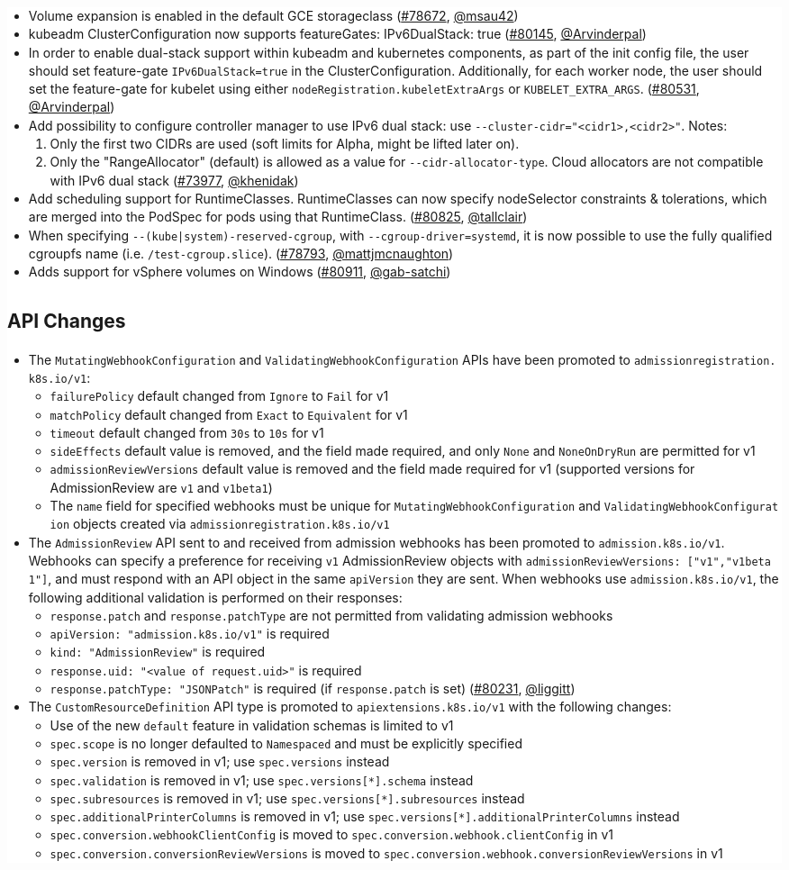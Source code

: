 - Volume expansion is enabled in the default GCE storageclass ([#78672](https://github.com/kubernetes/kubernetes/pull/78672), [@msau42](https://github.com/msau42))
- kubeadm ClusterConfiguration now supports featureGates: IPv6DualStack: true ([#80145](https://github.com/kubernetes/kubernetes/pull/80145), [@Arvinderpal](https://github.com/Arvinderpal))
- In order to enable dual-stack support within kubeadm and kubernetes components, as part of the init config file, the user should set feature-gate `IPv6DualStack=true` in the ClusterConfiguration. Additionally, for each worker node, the user should set the feature-gate for kubelet using either `nodeRegistration.kubeletExtraArgs` or `KUBELET_EXTRA_ARGS`. ([#80531](https://github.com/kubernetes/kubernetes/pull/80531), [@Arvinderpal](https://github.com/Arvinderpal))
- Add possibility to configure controller manager to use IPv6 dual stack:
  use `--cluster-cidr="<cidr1>,<cidr2>"`.
  Notes:
  1. Only the first two CIDRs are used (soft limits for Alpha, might be lifted later on).
  2. Only the "RangeAllocator" (default) is allowed as a value for `--cidr-allocator-type`. Cloud allocators are not compatible with IPv6 dual stack
     ([#73977](https://github.com/kubernetes/kubernetes/pull/73977), [@khenidak](https://github.com/khenidak))
- Add scheduling support for RuntimeClasses. RuntimeClasses can now specify nodeSelector constraints & tolerations, which are merged into the PodSpec for pods using that RuntimeClass. ([#80825](https://github.com/kubernetes/kubernetes/pull/80825), [@tallclair](https://github.com/tallclair))
- When specifying `--(kube|system)-reserved-cgroup`, with `--cgroup-driver=systemd`, it is now possible to use the fully qualified cgroupfs name (i.e. `/test-cgroup.slice`). ([#78793](https://github.com/kubernetes/kubernetes/pull/78793), [@mattjmcnaughton](https://github.com/mattjmcnaughton))
- Adds support for vSphere volumes on Windows ([#80911](https://github.com/kubernetes/kubernetes/pull/80911), [@gab-satchi](https://github.com/gab-satchi))

## API Changes

- The `MutatingWebhookConfiguration` and `ValidatingWebhookConfiguration` APIs have been promoted to `admissionregistration.k8s.io/v1`:
  - `failurePolicy` default changed from `Ignore` to `Fail` for v1
  - `matchPolicy` default changed from `Exact` to `Equivalent` for v1
  - `timeout` default changed from `30s` to `10s` for v1
  - `sideEffects` default value is removed, and the field made required, and only `None` and `NoneOnDryRun` are permitted for v1
  - `admissionReviewVersions` default value is removed and the field made required for v1 (supported versions for AdmissionReview are `v1` and `v1beta1`)
  - The `name` field for specified webhooks must be unique for `MutatingWebhookConfiguration` and `ValidatingWebhookConfiguration` objects created via `admissionregistration.k8s.io/v1`
- The `AdmissionReview` API sent to and received from admission webhooks has been promoted to `admission.k8s.io/v1`. Webhooks can specify a preference for receiving `v1` AdmissionReview objects with `admissionReviewVersions: ["v1","v1beta1"]`, and must respond with an API object in the same `apiVersion` they are sent. When webhooks use `admission.k8s.io/v1`, the following additional validation is performed on their responses:
  - `response.patch` and `response.patchType` are not permitted from validating admission webhooks
  - `apiVersion: "admission.k8s.io/v1"` is required
  - `kind: "AdmissionReview"` is required
  - `response.uid: "<value of request.uid>"` is required
  - `response.patchType: "JSONPatch"` is required (if `response.patch` is set) ([#80231](https://github.com/kubernetes/kubernetes/pull/80231), [@liggitt](https://github.com/liggitt))
- The `CustomResourceDefinition` API type is promoted to `apiextensions.k8s.io/v1` with the following changes:
  - Use of the new `default` feature in validation schemas is limited to v1
  - `spec.scope` is no longer defaulted to `Namespaced` and must be explicitly specified
  - `spec.version` is removed in v1; use `spec.versions` instead
  - `spec.validation` is removed in v1; use `spec.versions[*].schema` instead
  - `spec.subresources` is removed in v1; use `spec.versions[*].subresources` instead
  - `spec.additionalPrinterColumns` is removed in v1; use `spec.versions[*].additionalPrinterColumns` instead
  - `spec.conversion.webhookClientConfig` is moved to `spec.conversion.webhook.clientConfig` in v1
  - `spec.conversion.conversionReviewVersions` is moved to `spec.conversion.webhook.conversionReviewVersions` in v1